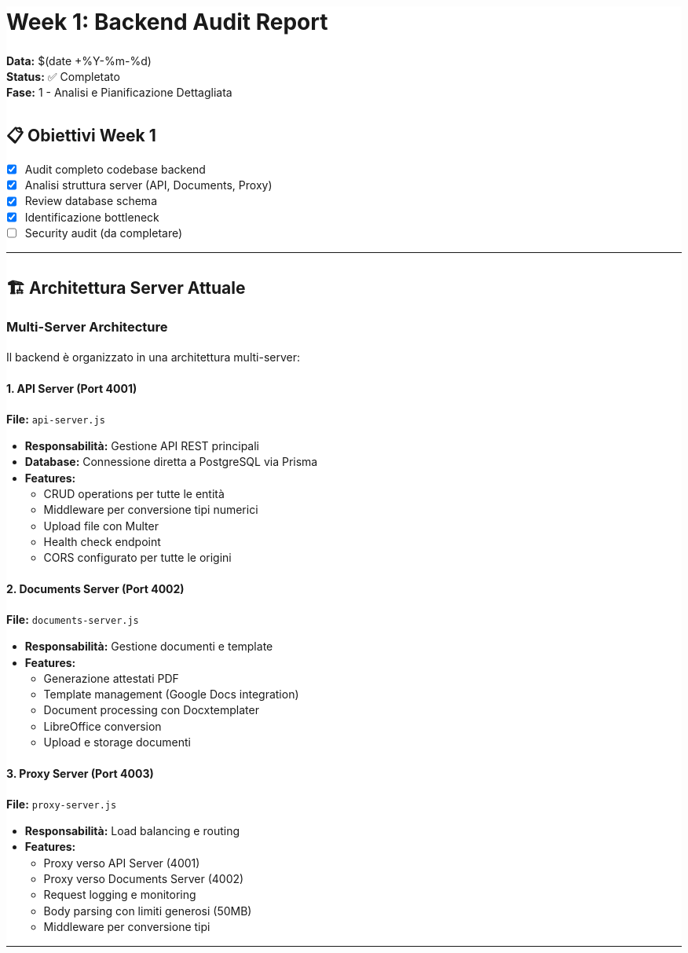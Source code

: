 # Week 1: Backend Audit Report

**Data:** $(date +%Y-%m-%d)  
**Status:** ✅ Completato  
**Fase:** 1 - Analisi e Pianificazione Dettagliata

## 📋 Obiettivi Week 1
- [x] Audit completo codebase backend
- [x] Analisi struttura server (API, Documents, Proxy)
- [x] Review database schema
- [x] Identificazione bottleneck
- [ ] Security audit (da completare)

---

## 🏗️ Architettura Server Attuale

### Multi-Server Architecture
Il backend è organizzato in una architettura multi-server:

#### 1. API Server (Port 4001)
**File:** `api-server.js`
- **Responsabilità:** Gestione API REST principali
- **Database:** Connessione diretta a PostgreSQL via Prisma
- **Features:**
  - CRUD operations per tutte le entità
  - Middleware per conversione tipi numerici
  - Upload file con Multer
  - Health check endpoint
  - CORS configurato per tutte le origini

#### 2. Documents Server (Port 4002)
**File:** `documents-server.js`
- **Responsabilità:** Gestione documenti e template
- **Features:**
  - Generazione attestati PDF
  - Template management (Google Docs integration)
  - Document processing con Docxtemplater
  - LibreOffice conversion
  - Upload e storage documenti

#### 3. Proxy Server (Port 4003)
**File:** `proxy-server.js`
- **Responsabilità:** Load balancing e routing
- **Features:**
  - Proxy verso API Server (4001)
  - Proxy verso Documents Server (4002)
  - Request logging e monitoring
  - Body parsing con limiti generosi (50MB)
  - Middleware per conversione tipi

---
